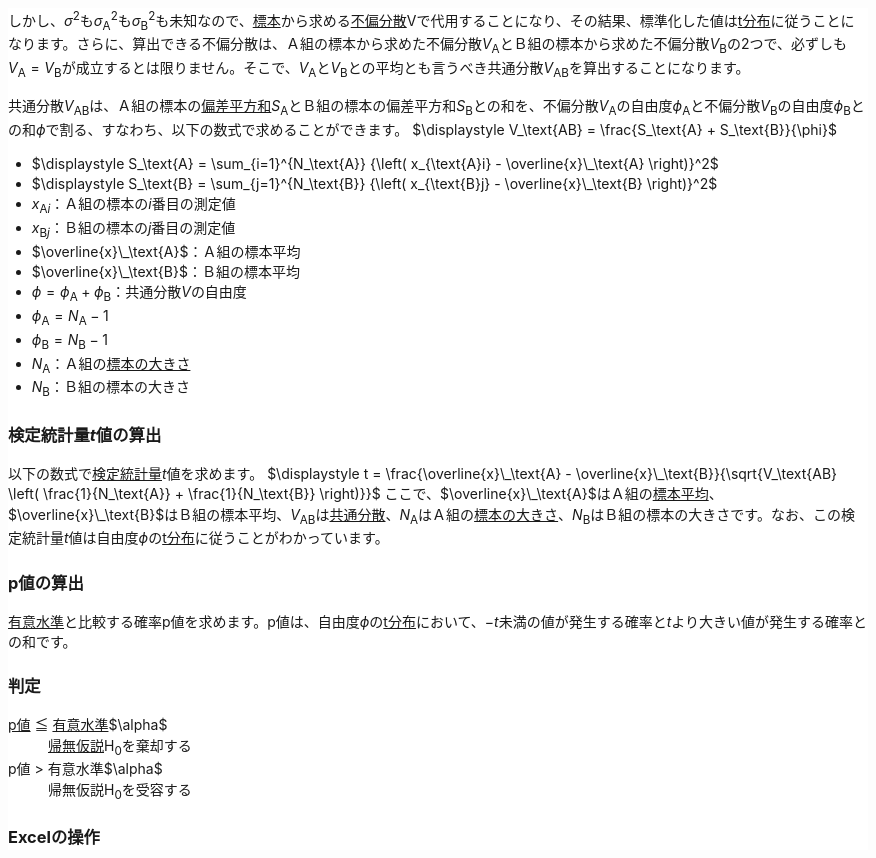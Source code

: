 しかし、$\sigma^2$も$\sigma_\text{A}^2$も$\sigma_\text{B}^2$も未知なので、<a href="../02/#sample">標本</a>から求める<a href="../01/#variance">不偏分散</a>Vで代用することになり、その結果、標準化した値は<a href="../02/#student_s_t-distribution">t分布</a>に従うことになります。さらに、算出できる不偏分散は、Ａ組の標本から求めた不偏分散$V_\text{A}$とＢ組の標本から求めた不偏分散$V_\text{B}$の2つで、必ずしも$V_\text{A} = V_\text{B}$が成立するとは限りません。そこで、$V_\text{A}$と$V_\text{B}$との平均とも言うべき共通分散$V_\text{AB}$を算出することになります。

共通分散$V_\text{AB}$は、Ａ組の標本の<a href="../01/#sum_of_squared_deviations">偏差平方和</a>$S_\text{A}$とＢ組の標本の偏差平方和$S_\text{B}$との和を、不偏分散$V_\text{A}$の自由度$\phi_\text{A}$と不偏分散$V_\text{B}$の自由度$\phi_\text{B}$との和$\phi$で割る、すなわち、以下の数式で求めることができます。
$\displaystyle V_\text{AB} = \frac{S_\text{A} + S_\text{B}}{\phi}$


* $\displaystyle S_\text{A} = \sum_{i=1}^{N_\text{A}} {\left( x_{\text{A}i} - \overline{x}\_\text{A} \right)}^2$
* $\displaystyle S_\text{B} = \sum_{j=1}^{N_\text{B}} {\left( x_{\text{B}j} - \overline{x}\_\text{B} \right)}^2$
* $x_{\text{A}i}$：Ａ組の標本の$i$番目の測定値
* $x_{\text{B}j}$：Ｂ組の標本の$j$番目の測定値
* $\overline{x}\_\text{A}$：Ａ組の標本平均
* $\overline{x}\_\text{B}$：Ｂ組の標本平均
* $\phi = \phi_\text{A} + \phi_\text{B}$：共通分散$V$の自由度
* $\phi_\text{A} = N_\text{A} - 1$
* $\phi_\text{B} = N_\text{B} - 1$
* $N_\text{A}$：Ａ組の<a href="../01/#sample_size">標本の大きさ</a>
* $N_\text{B}$：Ｂ組の標本の大きさ


### 検定統計量$t$値の算出

以下の数式で<a href="../02/#test_statistic">検定統計量</a>$t$値を求めます。
$\displaystyle t = \frac{\overline{x}\_\text{A} - \overline{x}\_\text{B}}{\sqrt{V_\text{AB} \left( \frac{1}{N_\text{A}} + \frac{1}{N_\text{B}} \right)}}$
ここで、$\overline{x}\_\text{A}$はＡ組の<a href="../02/#sample_mean">標本平均</a>、$\overline{x}\_\text{B}$はＢ組の標本平均、$V_\text{AB}$は<a href="chapter8">共通分散</a>、$N_\text{A}$はＡ組の<a href="../01/#sample_size">標本の大きさ</a>、$N_\text{B}$はＢ組の標本の大きさです。なお、この検定統計量$t$値は自由度$\phi$の<a href="../02/#student_s_t-distribution">t分布</a>に従うことがわかっています。


### p値の算出

<a href="../04/#chapter1">有意水準</a>と比較する確率p値を求めます。<span id="p_of_t">p値</span>は、自由度$\phi$の<a href="../02/#student_s_t-distribution">t分布</a>において、$-t$未満の値が発生する確率と$t$より大きい値が発生する確率との和です。


### 判定

<dl>
 	<dt><a href="#p_of_t">p値</a> ≦ <a href="../04/#chapter1">有意水準</a>$\alpha$</dt>
 	<dd><a href="../02/#null_hypothesis">帰無仮説</a>H<sub>0</sub>を棄却する</dd>
 	<dt>p値 &gt; 有意水準$\alpha$</dt>
 	<dd>帰無仮説H<sub>0</sub>を受容する</dd>
</dl>


### Excelの操作
